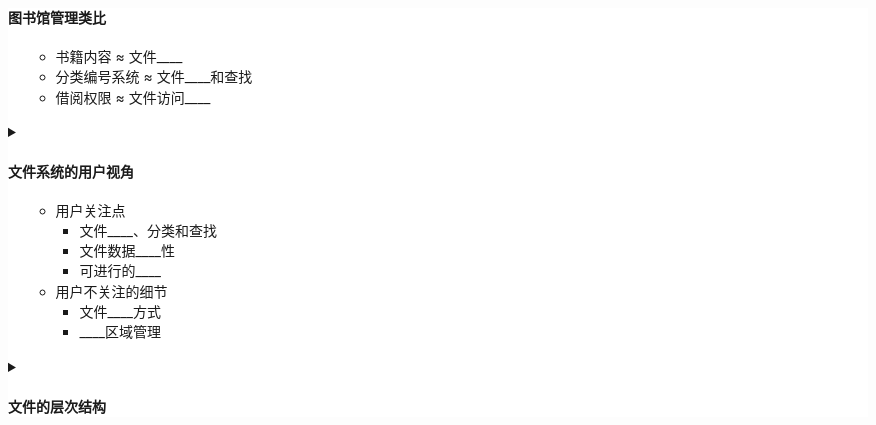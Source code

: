 </ul>

#### 图书馆管理类比

<ul>

- 书籍内容 ≈ 文件____
- 分类编号系统 ≈ 文件____和查找
- 借阅权限 ≈ 文件访问____

</ul>

<div>
<details><summary> </summary></details>
</div>

</ul>

#### 文件系统的用户视角

<ul>

- 用户关注点
  - 文件____、分类和查找
  - 文件数据____性
  - 可进行的____
- 用户不关注的细节
  - 文件____方式
  - ____区域管理

</ul>

<div>
<details><summary> </summary></details>
</div>

</ul>

#### 文件的层次结构
